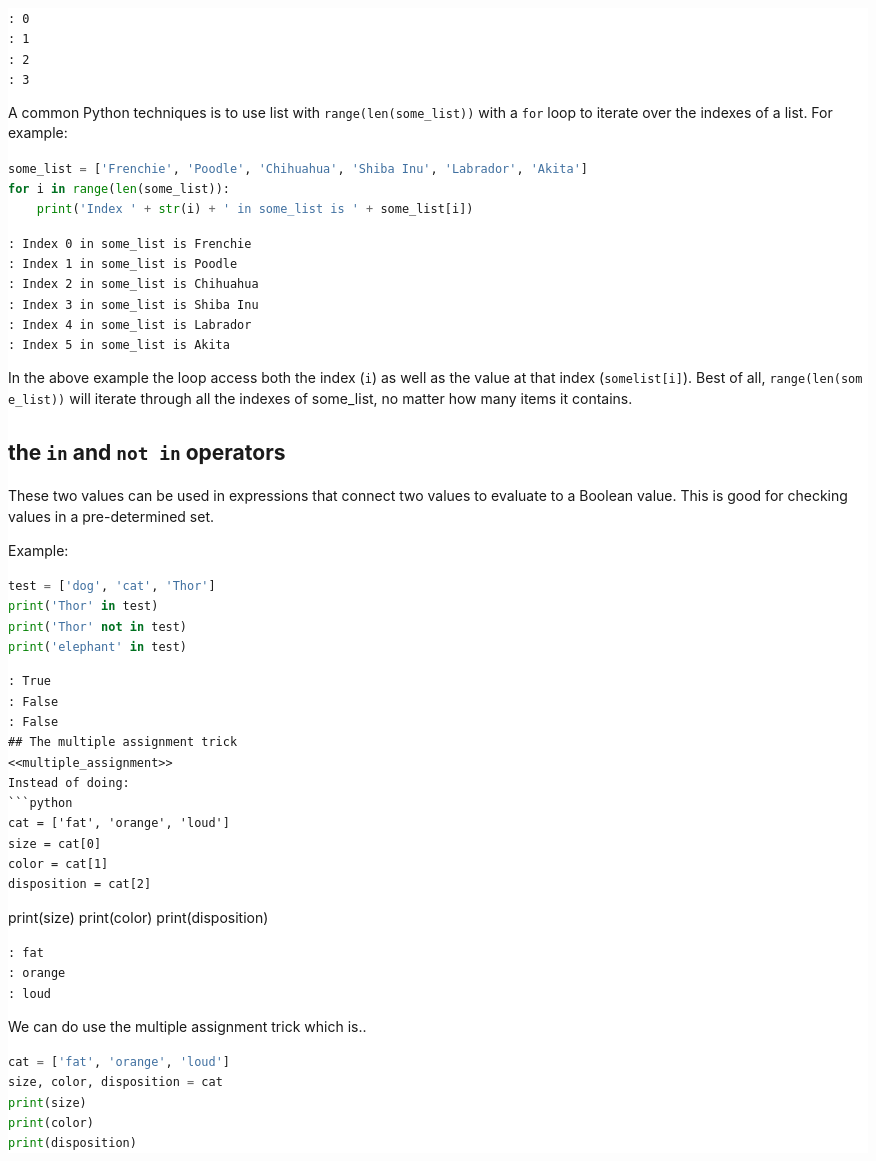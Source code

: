 ```
: 0
: 1
: 2
: 3
```
A common Python techniques is to use list with `range(len(some_list))` with a `for` loop to iterate over the indexes of a list. For example:

```python
some_list = ['Frenchie', 'Poodle', 'Chihuahua', 'Shiba Inu', 'Labrador', 'Akita']
for i in range(len(some_list)):
    print('Index ' + str(i) + ' in some_list is ' + some_list[i])
```

```
: Index 0 in some_list is Frenchie
: Index 1 in some_list is Poodle
: Index 2 in some_list is Chihuahua
: Index 3 in some_list is Shiba Inu
: Index 4 in some_list is Labrador
: Index 5 in some_list is Akita
```
In the above example the loop access both the index (`i`) as well as the value at that index (`somelist[i]`). Best of all, `range(len(some_list))` will iterate through all the indexes of some_list, no matter how many items it contains.
## the `in` and `not in` operators

These two values can be used in expressions that connect two values to evaluate to a Boolean value. This is good for checking values in a pre-determined set.

Example:

```python
test = ['dog', 'cat', 'Thor']
print('Thor' in test)
print('Thor' not in test)
print('elephant' in test)
```

```
: True
: False
: False
## The multiple assignment trick
<<multiple_assignment>>
Instead of doing:
```python
cat = ['fat', 'orange', 'loud']
size = cat[0]
color = cat[1]
disposition = cat[2]
```
print(size)
print(color)
print(disposition)
```
: fat
: orange
: loud
```
We can do use the multiple assignment trick which is..
```python
cat = ['fat', 'orange', 'loud']
size, color, disposition = cat
print(size)
print(color)
print(disposition)
```
